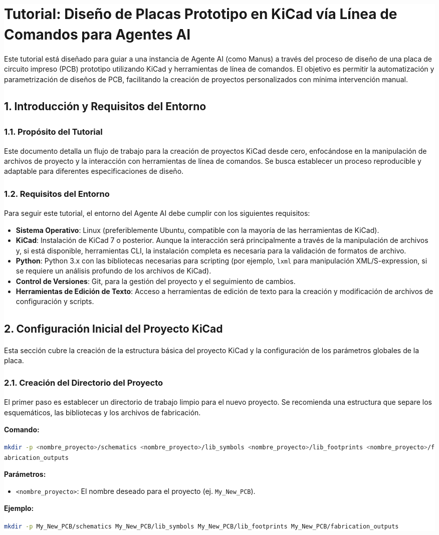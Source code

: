 # Tutorial: Diseño de Placas Prototipo en KiCad vía Línea de Comandos para Agentes AI

Este tutorial está diseñado para guiar a una instancia de Agente AI (como Manus) a través del proceso de diseño de una placa de circuito impreso (PCB) prototipo utilizando KiCad y herramientas de línea de comandos. El objetivo es permitir la automatización y parametrización de diseños de PCB, facilitando la creación de proyectos personalizados con mínima intervención manual.

## 1. Introducción y Requisitos del Entorno

### 1.1. Propósito del Tutorial

Este documento detalla un flujo de trabajo para la creación de proyectos KiCad desde cero, enfocándose en la manipulación de archivos de proyecto y la interacción con herramientas de línea de comandos. Se busca establecer un proceso reproducible y adaptable para diferentes especificaciones de diseño.

### 1.2. Requisitos del Entorno

Para seguir este tutorial, el entorno del Agente AI debe cumplir con los siguientes requisitos:

-   **Sistema Operativo**: Linux (preferiblemente Ubuntu, compatible con la mayoría de las herramientas de KiCad).
-   **KiCad**: Instalación de KiCad 7 o posterior. Aunque la interacción será principalmente a través de la manipulación de archivos y, si está disponible, herramientas CLI, la instalación completa es necesaria para la validación de formatos de archivo.
-   **Python**: Python 3.x con las bibliotecas necesarias para scripting (por ejemplo, `lxml` para manipulación XML/S-expression, si se requiere un análisis profundo de los archivos de KiCad).
-   **Control de Versiones**: Git, para la gestión del proyecto y el seguimiento de cambios.
-   **Herramientas de Edición de Texto**: Acceso a herramientas de edición de texto para la creación y modificación de archivos de configuración y scripts.

## 2. Configuración Inicial del Proyecto KiCad

Esta sección cubre la creación de la estructura básica del proyecto KiCad y la configuración de los parámetros globales de la placa.

### 2.1. Creación del Directorio del Proyecto

El primer paso es establecer un directorio de trabajo limpio para el nuevo proyecto. Se recomienda una estructura que separe los esquemáticos, las bibliotecas y los archivos de fabricación.

**Comando:**
```bash
mkdir -p <nombre_proyecto>/schematics <nombre_proyecto>/lib_symbols <nombre_proyecto>/lib_footprints <nombre_proyecto>/fabrication_outputs
```

**Parámetros:**
-   `<nombre_proyecto>`: El nombre deseado para el proyecto (ej. `My_New_PCB`).

**Ejemplo:**
```bash
mkdir -p My_New_PCB/schematics My_New_PCB/lib_symbols My_New_PCB/lib_footprints My_New_PCB/fabrication_outputs
```
